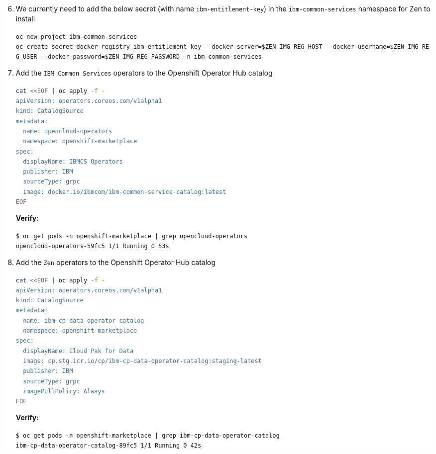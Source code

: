 6. We currently need to add the below secret (with name `ibm-entitlement-key`) in the `ibm-common-services` namespace for Zen to install

   ```
   oc new-project ibm-common-services
   oc create secret docker-registry ibm-entitlement-key --docker-server=$ZEN_IMG_REG_HOST --docker-username=$ZEN_IMG_REG_USER --docker-password=$ZEN_IMG_REG_PASSWORD -n ibm-common-services
   ```
  
7. Add the `IBM Common Services` operators to the Openshift Operator Hub catalog

    ```sh
    cat <<EOF | oc apply -f -
    apiVersion: operators.coreos.com/v1alpha1
    kind: CatalogSource
    metadata:
      name: opencloud-operators
      namespace: openshift-marketplace
    spec:
      displayName: IBMCS Operators
      publisher: IBM
      sourceType: grpc
      image: docker.io/ibmcom/ibm-common-service-catalog:latest
    EOF
    ```

    **Verify:**  
    
    ```
    $ oc get pods -n openshift-marketplace | grep opencloud-operators  
    opencloud-operators-59fc5 1/1 Running 0 53s
    ```

4. Add the `Zen` operators to the Openshift Operator Hub catalog

    ```sh
    cat <<EOF | oc apply -f -
    apiVersion: operators.coreos.com/v1alpha1
    kind: CatalogSource
    metadata:
      name: ibm-cp-data-operator-catalog
      namespace: openshift-marketplace
    spec:
      displayName: Cloud Pak for Data
      image: cp.stg.icr.io/cp/ibm-cp-data-operator-catalog:staging-latest
      publisher: IBM
      sourceType: grpc
      imagePullPolicy: Always
    EOF
    ```

    **Verify:**  
    
    ```
    $ oc get pods -n openshift-marketplace | grep ibm-cp-data-operator-catalog
    ibm-cp-data-operator-catalog-89fc5 1/1 Running 0 42s
    ```
